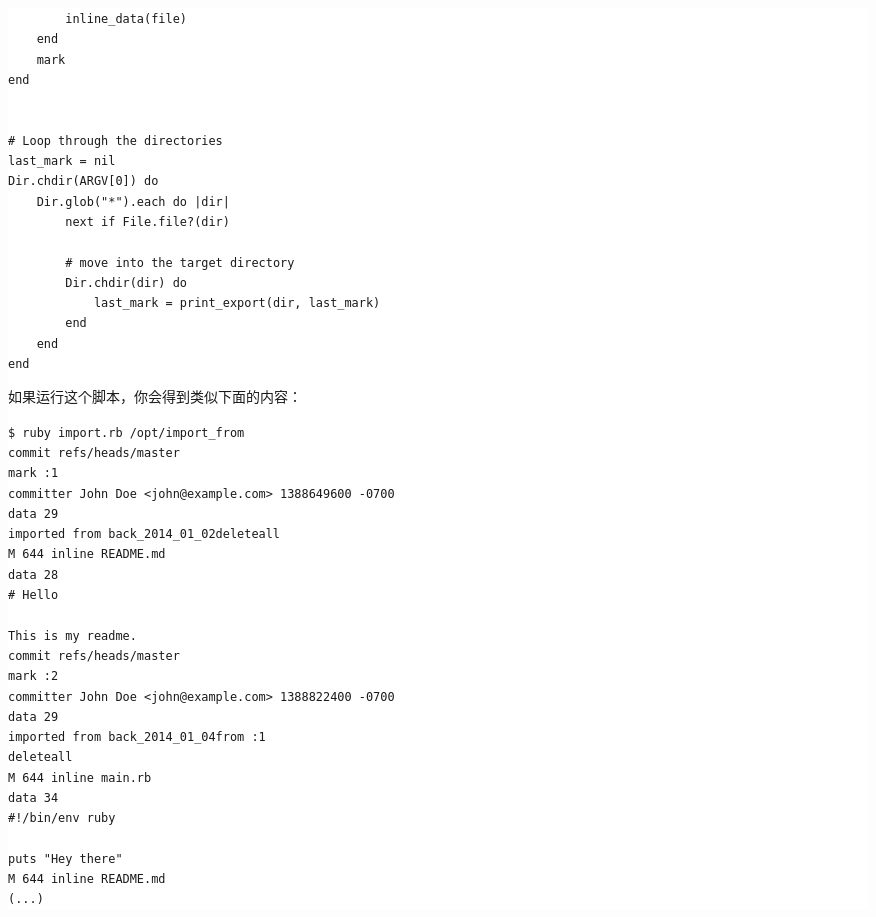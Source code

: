 ```
        inline_data(file)
    end
    mark
end


# Loop through the directories
last_mark = nil
Dir.chdir(ARGV[0]) do
    Dir.glob("*").each do |dir|
        next if File.file?(dir)

        # move into the target directory
        Dir.chdir(dir) do
            last_mark = print_export(dir, last_mark)
        end
    end
end
```




如果运行这个脚本，你会得到类似下面的内容：



```
$ ruby import.rb /opt/import_from
commit refs/heads/master
mark :1
committer John Doe <john@example.com> 1388649600 -0700
data 29
imported from back_2014_01_02deleteall
M 644 inline README.md
data 28
# Hello

This is my readme.
commit refs/heads/master
mark :2
committer John Doe <john@example.com> 1388822400 -0700
data 29
imported from back_2014_01_04from :1
deleteall
M 644 inline main.rb
data 34
#!/bin/env ruby

puts "Hey there"
M 644 inline README.md
(...)
```
